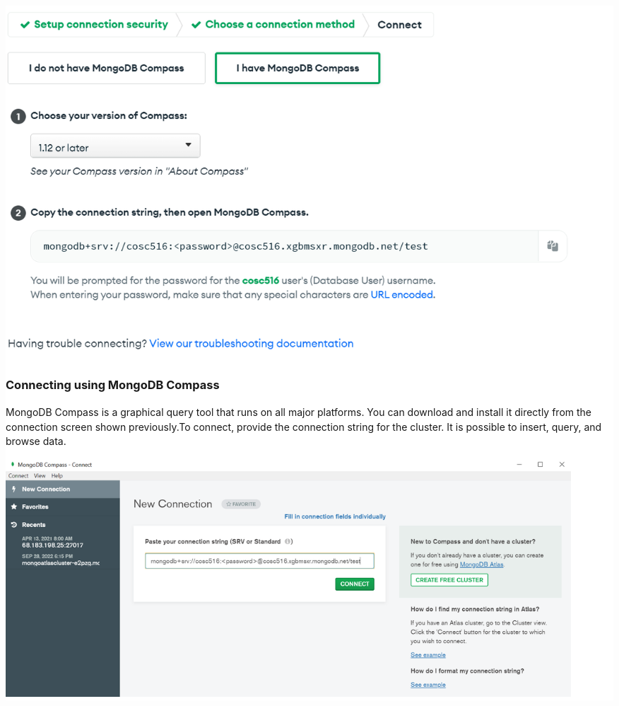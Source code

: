 <img src="img/5_compass_connect_url.png" alt="Compass Connection URL" width="800">

### Connecting using MongoDB Compass

MongoDB Compass is a graphical query tool that runs on all major platforms. You can download and install it directly from the connection screen shown previously.To connect, provide the connection string for the cluster. It is possible to insert, query, and browse data.

<img src="img/6_connect_with_compass.png" alt="Connecting with Compass" width="800">
